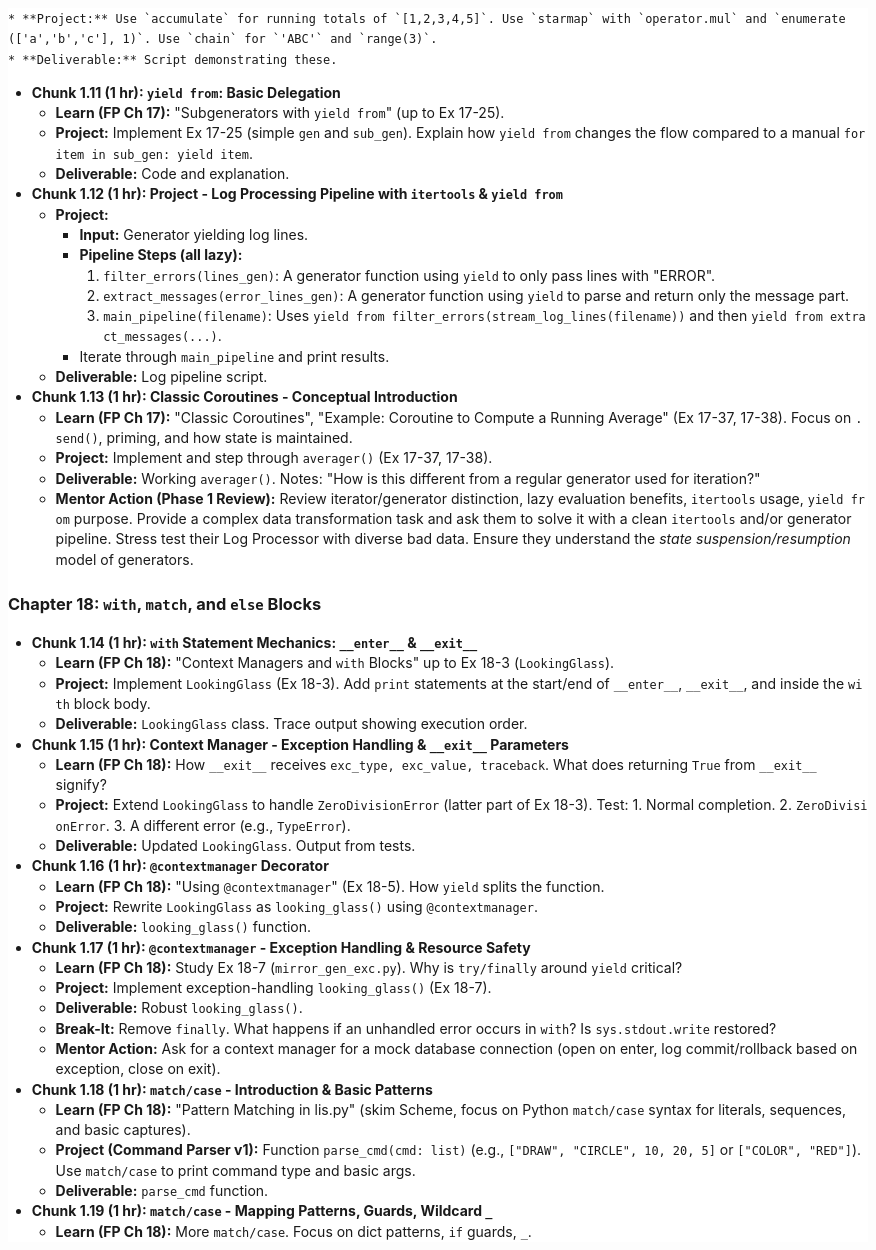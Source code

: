     * **Project:** Use `accumulate` for running totals of `[1,2,3,4,5]`. Use `starmap` with `operator.mul` and `enumerate(['a','b','c'], 1)`. Use `chain` for `'ABC'` and `range(3)`.
    * **Deliverable:** Script demonstrating these.
* **Chunk 1.11 (1 hr): `yield from`: Basic Delegation**
    * **Learn (FP Ch 17):** "Subgenerators with `yield from`" (up to Ex 17-25).
    * **Project:** Implement Ex 17-25 (simple `gen` and `sub_gen`). Explain how `yield from` changes the flow compared to a manual `for item in sub_gen: yield item`.
    * **Deliverable:** Code and explanation.
* **Chunk 1.12 (1 hr): Project - Log Processing Pipeline with `itertools` & `yield from`**
    * **Project:**
        * **Input:** Generator yielding log lines.
        * **Pipeline Steps (all lazy):**
            1.  `filter_errors(lines_gen)`: A generator function using `yield` to only pass lines with "ERROR".
            2.  `extract_messages(error_lines_gen)`: A generator function using `yield` to parse and return only the message part.
            3.  `main_pipeline(filename)`: Uses `yield from filter_errors(stream_log_lines(filename))` and then `yield from extract_messages(...)`.
        * Iterate through `main_pipeline` and print results.
    * **Deliverable:** Log pipeline script.
* **Chunk 1.13 (1 hr): Classic Coroutines - Conceptual Introduction**
    * **Learn (FP Ch 17):** "Classic Coroutines", "Example: Coroutine to Compute a Running Average" (Ex 17-37, 17-38). Focus on `.send()`, priming, and how state is maintained.
    * **Project:** Implement and step through `averager()` (Ex 17-37, 17-38).
    * **Deliverable:** Working `averager()`. Notes: "How is this different from a regular generator used for iteration?"
    * **Mentor Action (Phase 1 Review):** Review iterator/generator distinction, lazy evaluation benefits, `itertools` usage, `yield from` purpose. Provide a complex data transformation task and ask them to solve it with a clean `itertools` and/or generator pipeline. Stress test their Log Processor with diverse bad data. Ensure they understand the *state suspension/resumption* model of generators.

### Chapter 18: `with`, `match`, and `else` Blocks

* **Chunk 1.14 (1 hr): `with` Statement Mechanics: `__enter__` & `__exit__`**
    * **Learn (FP Ch 18):** "Context Managers and `with` Blocks" up to Ex 18-3 (`LookingGlass`).
    * **Project:** Implement `LookingGlass` (Ex 18-3). Add `print` statements at the start/end of `__enter__`, `__exit__`, and inside the `with` block body.
    * **Deliverable:** `LookingGlass` class. Trace output showing execution order.
* **Chunk 1.15 (1 hr): Context Manager - Exception Handling & `__exit__` Parameters**
    * **Learn (FP Ch 18):** How `__exit__` receives `exc_type, exc_value, traceback`. What does returning `True` from `__exit__` signify?
    * **Project:** Extend `LookingGlass` to handle `ZeroDivisionError` (latter part of Ex 18-3). Test: 1. Normal completion. 2. `ZeroDivisionError`. 3. A different error (e.g., `TypeError`).
    * **Deliverable:** Updated `LookingGlass`. Output from tests.
* **Chunk 1.16 (1 hr): `@contextmanager` Decorator**
    * **Learn (FP Ch 18):** "Using `@contextmanager`" (Ex 18-5). How `yield` splits the function.
    * **Project:** Rewrite `LookingGlass` as `looking_glass()` using `@contextmanager`.
    * **Deliverable:** `looking_glass()` function.
* **Chunk 1.17 (1 hr): `@contextmanager` - Exception Handling & Resource Safety**
    * **Learn (FP Ch 18):** Study Ex 18-7 (`mirror_gen_exc.py`). Why is `try/finally` around `yield` critical?
    * **Project:** Implement exception-handling `looking_glass()` (Ex 18-7).
    * **Deliverable:** Robust `looking_glass()`.
    * **Break-It:** Remove `finally`. What happens if an unhandled error occurs in `with`? Is `sys.stdout.write` restored?
    * **Mentor Action:** Ask for a context manager for a mock database connection (open on enter, log commit/rollback based on exception, close on exit).
* **Chunk 1.18 (1 hr): `match/case` - Introduction & Basic Patterns**
    * **Learn (FP Ch 18):** "Pattern Matching in lis.py" (skim Scheme, focus on Python `match/case` syntax for literals, sequences, and basic captures).
    * **Project (Command Parser v1):** Function `parse_cmd(cmd: list)` (e.g., `["DRAW", "CIRCLE", 10, 20, 5]` or `["COLOR", "RED"]`). Use `match/case` to print command type and basic args.
    * **Deliverable:** `parse_cmd` function.
* **Chunk 1.19 (1 hr): `match/case` - Mapping Patterns, Guards, Wildcard `_`**
    * **Learn (FP Ch 18):** More `match/case`. Focus on dict patterns, `if` guards, `_`.